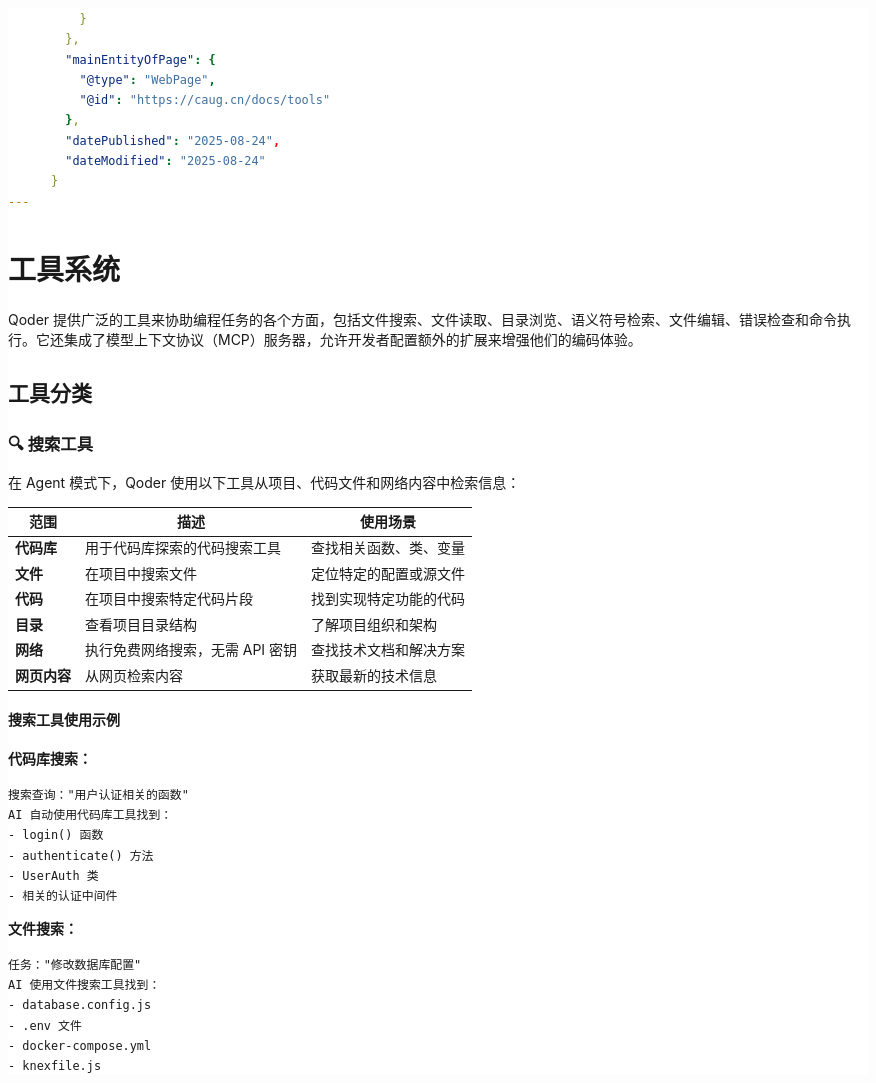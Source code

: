 ```yaml
          }
        },
        "mainEntityOfPage": {
          "@type": "WebPage",
          "@id": "https://caug.cn/docs/tools"
        },
        "datePublished": "2025-08-24",
        "dateModified": "2025-08-24"
      }
---
```


# 工具系统

Qoder 提供广泛的工具来协助编程任务的各个方面，包括文件搜索、文件读取、目录浏览、语义符号检索、文件编辑、错误检查和命令执行。它还集成了模型上下文协议（MCP）服务器，允许开发者配置额外的扩展来增强他们的编码体验。

## 工具分类

### 🔍 搜索工具

在 Agent 模式下，Qoder 使用以下工具从项目、代码文件和网络内容中检索信息：

| 范围 | 描述 | 使用场景 |
|------|------|----------|
| **代码库** | 用于代码库探索的代码搜索工具 | 查找相关函数、类、变量 |
| **文件** | 在项目中搜索文件 | 定位特定的配置或源文件 |
| **代码** | 在项目中搜索特定代码片段 | 找到实现特定功能的代码 |
| **目录** | 查看项目目录结构 | 了解项目组织和架构 |
| **网络** | 执行免费网络搜索，无需 API 密钥 | 查找技术文档和解决方案 |
| **网页内容** | 从网页检索内容 | 获取最新的技术信息 |

#### 搜索工具使用示例

**代码库搜索：**
```
搜索查询："用户认证相关的函数"
AI 自动使用代码库工具找到：
- login() 函数
- authenticate() 方法
- UserAuth 类
- 相关的认证中间件
```

**文件搜索：**
```
任务："修改数据库配置"
AI 使用文件搜索工具找到：
- database.config.js
- .env 文件
- docker-compose.yml
- knexfile.js
```
